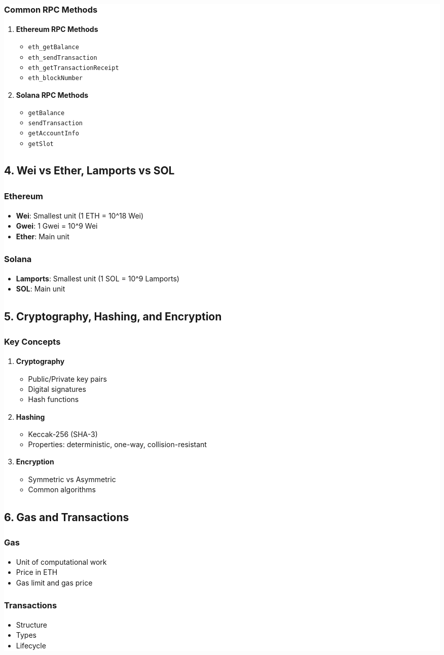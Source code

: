 ### Common RPC Methods
1. **Ethereum RPC Methods**
   - `eth_getBalance`
   - `eth_sendTransaction`
   - `eth_getTransactionReceipt`
   - `eth_blockNumber`

2. **Solana RPC Methods**
   - `getBalance`
   - `sendTransaction`
   - `getAccountInfo`
   - `getSlot`

## 4. Wei vs Ether, Lamports vs SOL

### Ethereum
- **Wei**: Smallest unit (1 ETH = 10^18 Wei)
- **Gwei**: 1 Gwei = 10^9 Wei
- **Ether**: Main unit

### Solana
- **Lamports**: Smallest unit (1 SOL = 10^9 Lamports)
- **SOL**: Main unit

## 5. Cryptography, Hashing, and Encryption

### Key Concepts
1. **Cryptography**
   - Public/Private key pairs
   - Digital signatures
   - Hash functions

2. **Hashing**
   - Keccak-256 (SHA-3)
   - Properties: deterministic, one-way, collision-resistant

3. **Encryption**
   - Symmetric vs Asymmetric
   - Common algorithms

## 6. Gas and Transactions

### Gas
- Unit of computational work
- Price in ETH
- Gas limit and gas price

### Transactions
- Structure
- Types
- Lifecycle
